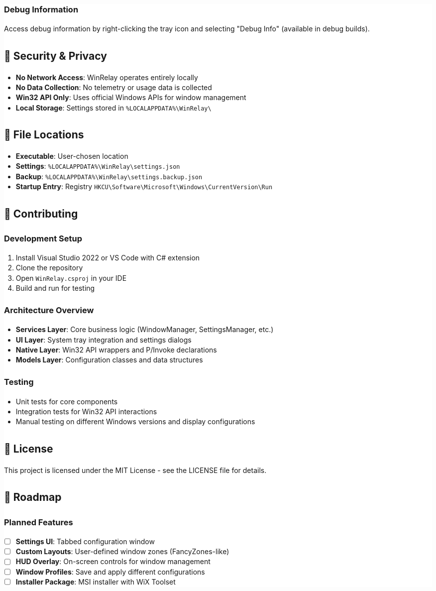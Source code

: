 ### Debug Information
Access debug information by right-clicking the tray icon and selecting "Debug Info" (available in debug builds).

## 🔐 Security & Privacy

- **No Network Access**: WinRelay operates entirely locally
- **No Data Collection**: No telemetry or usage data is collected
- **Win32 API Only**: Uses official Windows APIs for window management
- **Local Storage**: Settings stored in `%LOCALAPPDATA%\WinRelay\`

## 📁 File Locations

- **Executable**: User-chosen location
- **Settings**: `%LOCALAPPDATA%\WinRelay\settings.json`
- **Backup**: `%LOCALAPPDATA%\WinRelay\settings.backup.json`
- **Startup Entry**: Registry `HKCU\Software\Microsoft\Windows\CurrentVersion\Run`

## 🤝 Contributing

### Development Setup
1. Install Visual Studio 2022 or VS Code with C# extension
2. Clone the repository
3. Open `WinRelay.csproj` in your IDE
4. Build and run for testing

### Architecture Overview
- **Services Layer**: Core business logic (WindowManager, SettingsManager, etc.)
- **UI Layer**: System tray integration and settings dialogs
- **Native Layer**: Win32 API wrappers and P/Invoke declarations
- **Models Layer**: Configuration classes and data structures

### Testing
- Unit tests for core components
- Integration tests for Win32 API interactions
- Manual testing on different Windows versions and display configurations

## 📄 License

This project is licensed under the MIT License - see the LICENSE file for details.

## 🎯 Roadmap

### Planned Features
- [ ] **Settings UI**: Tabbed configuration window
- [ ] **Custom Layouts**: User-defined window zones (FancyZones-like)
- [ ] **HUD Overlay**: On-screen controls for window management  
- [ ] **Window Profiles**: Save and apply different configurations
- [ ] **Installer Package**: MSI installer with WiX Toolset
